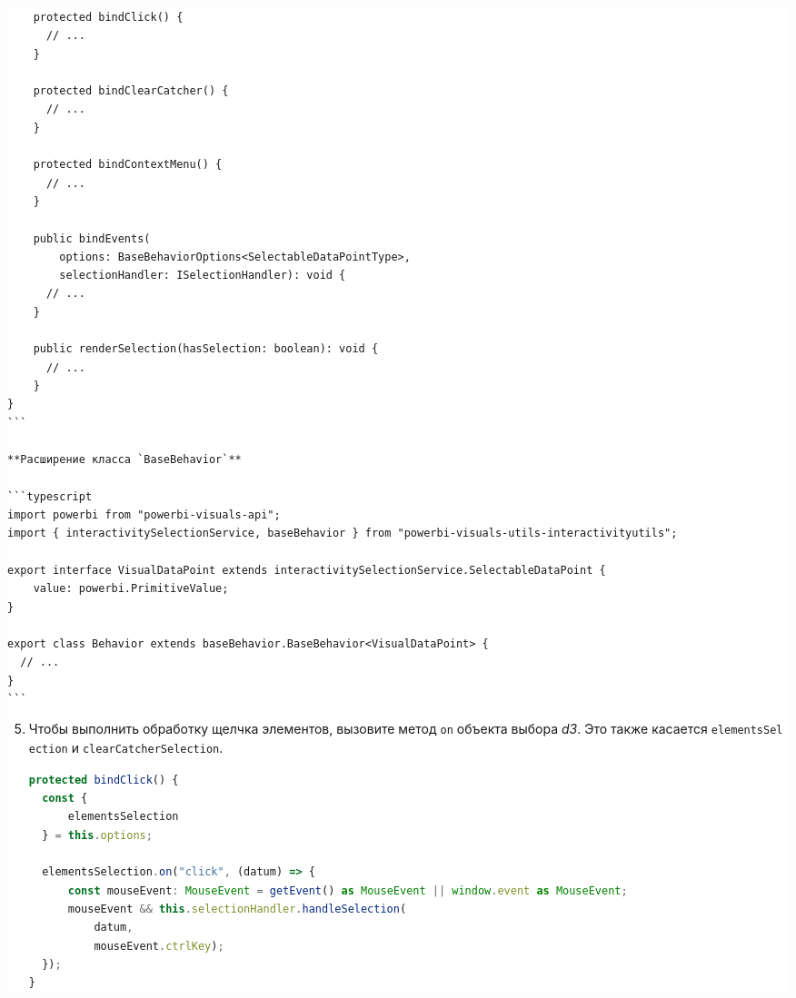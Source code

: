         protected bindClick() {
          // ...
        }
    
        protected bindClearCatcher() {
          // ...
        }
    
        protected bindContextMenu() {
          // ...
        }
    
        public bindEvents(
            options: BaseBehaviorOptions<SelectableDataPointType>,
            selectionHandler: ISelectionHandler): void {
          // ...
        }
    
        public renderSelection(hasSelection: boolean): void {
          // ...
        }
    }
    ```

    **Расширение класса `BaseBehavior`**

    ```typescript
    import powerbi from "powerbi-visuals-api";
    import { interactivitySelectionService, baseBehavior } from "powerbi-visuals-utils-interactivityutils";

    export interface VisualDataPoint extends interactivitySelectionService.SelectableDataPoint {
        value: powerbi.PrimitiveValue;
    }

    export class Behavior extends baseBehavior.BaseBehavior<VisualDataPoint> {
      // ...
    }
    ```

5. Чтобы выполнить обработку щелчка элементов, вызовите метод `on` объекта выбора *d3*. Это также касается `elementsSelection` и `clearCatcherSelection`.

    ```typescript
    protected bindClick() {
      const {
          elementsSelection
      } = this.options;
    
      elementsSelection.on("click", (datum) => {
          const mouseEvent: MouseEvent = getEvent() as MouseEvent || window.event as MouseEvent;
          mouseEvent && this.selectionHandler.handleSelection(
              datum,
              mouseEvent.ctrlKey);
      });
    }
    ```
